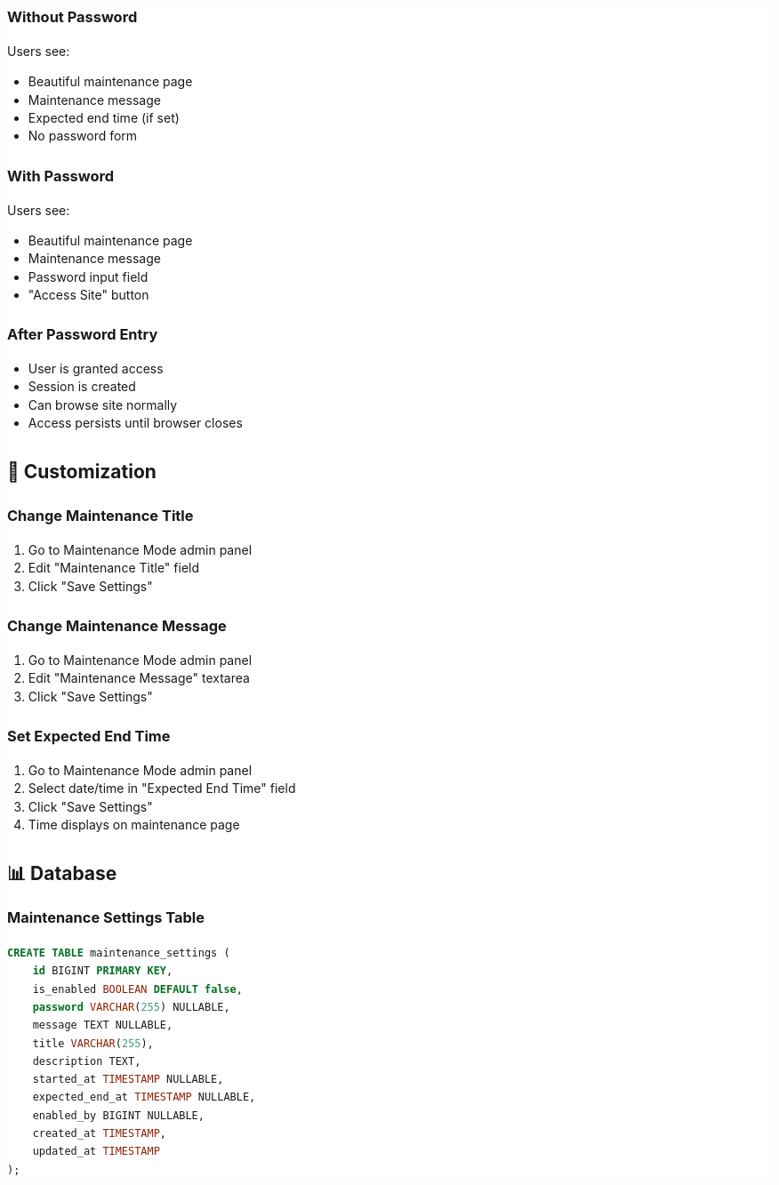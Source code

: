 ### Without Password

Users see:
- Beautiful maintenance page
- Maintenance message
- Expected end time (if set)
- No password form

### With Password

Users see:
- Beautiful maintenance page
- Maintenance message
- Password input field
- "Access Site" button

### After Password Entry

- User is granted access
- Session is created
- Can browse site normally
- Access persists until browser closes

## 🎨 Customization

### Change Maintenance Title

1. Go to Maintenance Mode admin panel
2. Edit "Maintenance Title" field
3. Click "Save Settings"

### Change Maintenance Message

1. Go to Maintenance Mode admin panel
2. Edit "Maintenance Message" textarea
3. Click "Save Settings"

### Set Expected End Time

1. Go to Maintenance Mode admin panel
2. Select date/time in "Expected End Time" field
3. Click "Save Settings"
4. Time displays on maintenance page

## 📊 Database

### Maintenance Settings Table

```sql
CREATE TABLE maintenance_settings (
    id BIGINT PRIMARY KEY,
    is_enabled BOOLEAN DEFAULT false,
    password VARCHAR(255) NULLABLE,
    message TEXT NULLABLE,
    title VARCHAR(255),
    description TEXT,
    started_at TIMESTAMP NULLABLE,
    expected_end_at TIMESTAMP NULLABLE,
    enabled_by BIGINT NULLABLE,
    created_at TIMESTAMP,
    updated_at TIMESTAMP
);
```
